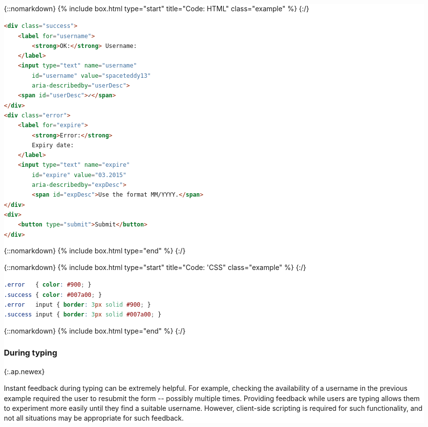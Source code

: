 {::nomarkdown}
{% include box.html type="start" title="Code: HTML" class="example" %}
{:/}

~~~ html
<div class="success">
	<label for="username">
		<strong>OK:</strong> Username:
	</label>
	<input type="text" name="username"
		id="username" value="spaceteddy13"
		aria-describedby="userDesc">
	<span id="userDesc">✓</span>
</div>
<div class="error">
	<label for="expire">
		<strong>Error:</strong>
		Expiry date:
	</label>
	<input type="text" name="expire"
		id="expire" value="03.2015"
		aria-describedby="expDesc">
		<span id="expDesc">Use the format MM/YYYY.</span>
</div>
<div>
	<button type="submit">Submit</button>
</div>
~~~

{::nomarkdown}
{% include box.html type="end" %}
{:/}

{::nomarkdown}
{% include box.html type="start" title="Code:  'CSS" class="example" %}
{:/}

~~~css
.error   { color: #900; }
.success { color: #007a00; }
.error   input { border: 3px solid #900; }
.success input { border: 3px solid #007a00; }
~~~

{::nomarkdown}
{% include box.html type="end" %}
{:/}

### During typing
{:.ap.newex}

Instant feedback during typing can be extremely helpful. For example, checking the availability of a username in the previous example required the user to resubmit the form -- possibly multiple times. Providing feedback while users are typing allows them to experiment more easily until they find a suitable username. However, client-side scripting is required for such functionality, and not all situations may be appropriate for such feedback.
